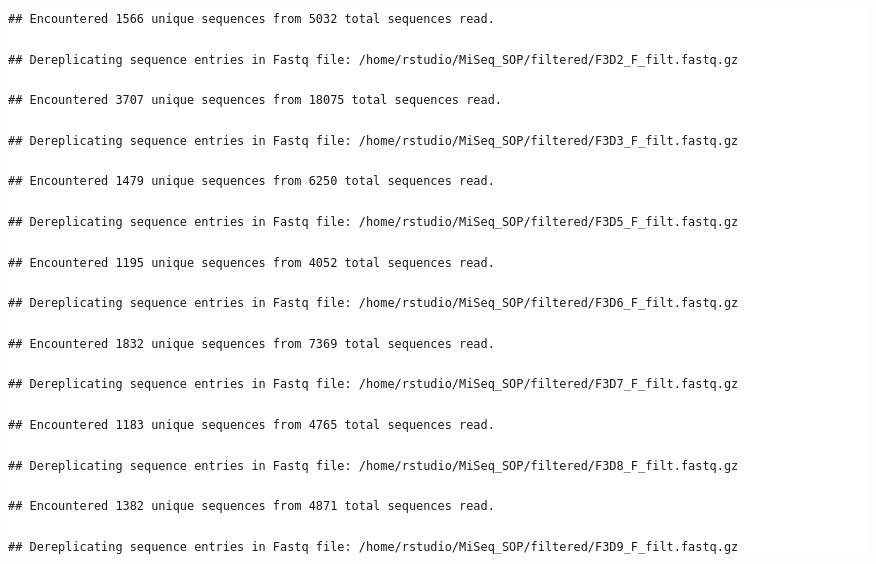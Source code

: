     ## Encountered 1566 unique sequences from 5032 total sequences read.

    ## Dereplicating sequence entries in Fastq file: /home/rstudio/MiSeq_SOP/filtered/F3D2_F_filt.fastq.gz

    ## Encountered 3707 unique sequences from 18075 total sequences read.

    ## Dereplicating sequence entries in Fastq file: /home/rstudio/MiSeq_SOP/filtered/F3D3_F_filt.fastq.gz

    ## Encountered 1479 unique sequences from 6250 total sequences read.

    ## Dereplicating sequence entries in Fastq file: /home/rstudio/MiSeq_SOP/filtered/F3D5_F_filt.fastq.gz

    ## Encountered 1195 unique sequences from 4052 total sequences read.

    ## Dereplicating sequence entries in Fastq file: /home/rstudio/MiSeq_SOP/filtered/F3D6_F_filt.fastq.gz

    ## Encountered 1832 unique sequences from 7369 total sequences read.

    ## Dereplicating sequence entries in Fastq file: /home/rstudio/MiSeq_SOP/filtered/F3D7_F_filt.fastq.gz

    ## Encountered 1183 unique sequences from 4765 total sequences read.

    ## Dereplicating sequence entries in Fastq file: /home/rstudio/MiSeq_SOP/filtered/F3D8_F_filt.fastq.gz

    ## Encountered 1382 unique sequences from 4871 total sequences read.

    ## Dereplicating sequence entries in Fastq file: /home/rstudio/MiSeq_SOP/filtered/F3D9_F_filt.fastq.gz
